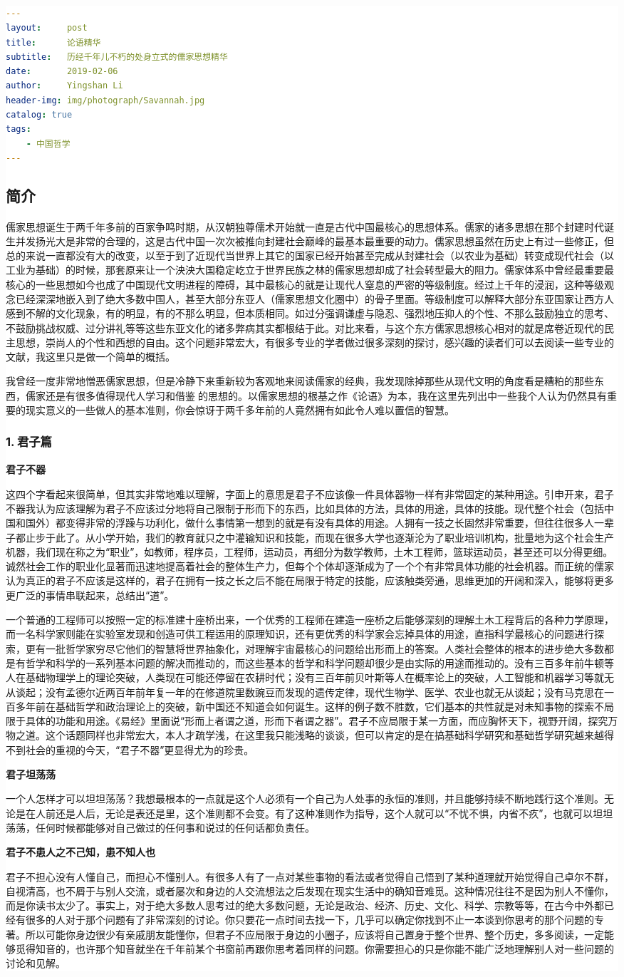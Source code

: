 ```yaml
---
layout:     post
title:      论语精华
subtitle:   历经千年儿不朽的处身立式的儒家思想精华
date:       2019-02-06
author:     Yingshan Li
header-img: img/photograph/Savannah.jpg
catalog: true
tags:
    - 中国哲学
---
```


## 简介

儒家思想诞生于两千年多前的百家争鸣时期，从汉朝独尊儒术开始就一直是古代中国最核心的思想体系。儒家的诸多思想在那个封建时代诞生并发扬光大是非常的合理的，这是古代中国一次次被推向封建社会巅峰的最基本最重要的动力。儒家思想虽然在历史上有过一些修正，但总的来说一直都没有大的改变，以至于到了近现代当世界上其它的国家已经开始甚至完成从封建社会（以农业为基础）转变成现代社会（以工业为基础）的时候，那套原来让一个泱泱大国稳定屹立于世界民族之林的儒家思想却成了社会转型最大的阻力。儒家体系中曾经最重要最核心的一些思想如今也成了中国现代文明进程的障碍，其中最核心的就是让现代人窒息的严密的等级制度。经过上千年的浸润，这种等级观念已经深深地嵌入到了绝大多数中国人，甚至大部分东亚人（儒家思想文化圈中）的骨子里面。等级制度可以解释大部分东亚国家让西方人感到不解的文化现象，有的明显，有的不那么明显，但本质相同。如过分强调谦虚与隐忍、强烈地压抑人的个性、不那么鼓励独立的思考、不鼓励挑战权威、过分讲礼等等这些东亚文化的诸多弊病其实都根结于此。对比来看，与这个东方儒家思想核心相对的就是席卷近现代的民主思想，崇尚人的个性和西想的自由。这个问题非常宏大，有很多专业的学者做过很多深刻的探讨，感兴趣的读者们可以去阅读一些专业的文献，我这里只是做一个简单的概括。

我曾经一度非常地憎恶儒家思想，但是冷静下来重新较为客观地来阅读儒家的经典，我发现除掉那些从现代文明的角度看是糟粕的那些东西，儒家还是有很多值得现代人学习和借鉴 的思想的。以儒家思想的根基之作《论语》为本，我在这里先列出中一些我个人认为仍然具有重要的现实意义的一些做人的基本准则，你会惊讶于两千多年前的人竟然拥有如此令人难以置信的智慧。

### **1. 君子篇**

**君子不器**

这四个字看起来很简单，但其实非常地难以理解，字面上的意思是君子不应该像一件具体器物一样有非常固定的某种用途。引申开来，君子不器我认为应该理解为君子不应该过分地将自己限制于形而下的东西，比如具体的方法，具体的用途，具体的技能。现代整个社会（包括中国和国外）都变得非常的浮躁与功利化，做什么事情第一想到的就是有没有具体的用途。人拥有一技之长固然非常重要，但往往很多人一辈子都止步于此了。从小学开始，我们的教育就只之中灌输知识和技能，而现在很多大学也逐渐沦为了职业培训机构，批量地为这个社会生产机器，我们现在称之为“职业”，如教师，程序员，工程师，运动员，再细分为数学教师，土木工程师，篮球运动员，甚至还可以分得更细。诚然社会工作的职业化显著而迅速地提高着社会的整体生产力，但每个个体却逐渐成为了一个个有非常具体功能的社会机器。而正统的儒家认为真正的君子不应该是这样的，君子在拥有一技之长之后不能在局限于特定的技能，应该触类旁通，思维更加的开阔和深入，能够将更多更广泛的事情串联起来，总结出“道”。

一个普通的工程师可以按照一定的标准建十座桥出来，一个优秀的工程师在建造一座桥之后能够深刻的理解土木工程背后的各种力学原理，而一名科学家则能在实验室发现和创造可供工程运用的原理知识，还有更优秀的科学家会忘掉具体的用途，直指科学最核心的问题进行探索，更有一批哲学家穷尽它他们的智慧将世界抽象化，对理解宇宙最核心的问题给出形而上的答案。人类社会整体的根本的进步绝大多数都是有哲学和科学的一系列基本问题的解决而推动的，而这些基本的哲学和科学问题却很少是由实际的用途而推动的。没有三百多年前牛顿等人在基础物理学上的理论突破，人类现在可能还停留在农耕时代；没有三百年前贝叶斯等人在概率论上的突破，人工智能和机器学习等就无从谈起；没有孟德尔近两百年前年复一年的在修道院里数豌豆而发现的遗传定律，现代生物学、医学、农业也就无从谈起；没有马克思在一百多年前在基础哲学和政治理论上的突破，新中国还不知道会如何诞生。这样的例子数不胜数，它们基本的共性就是对未知事物的探索不局限于具体的功能和用途。《易经》里面说“形而上者谓之道，形而下者谓之器”。君子不应局限于某一方面，而应胸怀天下，视野开阔，探究万物之道。这个话题同样也非常宏大，本人才疏学浅，在这里我只能浅略的谈谈，但可以肯定的是在搞基础科学研究和基础哲学研究越来越得不到社会的重视的今天，“君子不器”更显得尤为的珍贵。

**君子坦荡荡**

一个人怎样才可以坦坦荡荡？我想最根本的一点就是这个人必须有一个自己为人处事的永恒的准则，并且能够持续不断地践行这个准则。无论是在人前还是人后，无论是表还是里，这个准则都不会变。有了这种准则作为指导，这个人就可以“不忧不惧，内省不疚”，也就可以坦坦荡荡，任何时候都能够对自己做过的任何事和说过的任何话都负责任。

**君子不患人之不己知，患不知人也**

君子不担心没有人懂自己，而担心不懂别人。有很多人有了一点对某些事物的看法或者觉得自己悟到了某种道理就开始觉得自己卓尔不群，自视清高，也不屑于与别人交流，或者屡次和身边的人交流想法之后发现在现实生活中的确知音难觅。这种情况往往不是因为别人不懂你，而是你读书太少了。事实上，对于绝大多数人思考过的绝大多数问题，无论是政治、经济、历史、文化、科学、宗教等等，在古今中外都已经有很多的人对于那个问题有了非常深刻的讨论。你只要花一点时间去找一下，几乎可以确定你找到不止一本谈到你思考的那个问题的专著。所以可能你身边很少有亲戚朋友能懂你，但君子不应局限于身边的小圈子，应该将自己置身于整个世界、整个历史，多多阅读，一定能够觅得知音的，也许那个知音就坐在千年前某个书窗前再跟你思考着同样的问题。你需要担心的只是你能不能广泛地理解别人对一些问题的讨论和见解。
